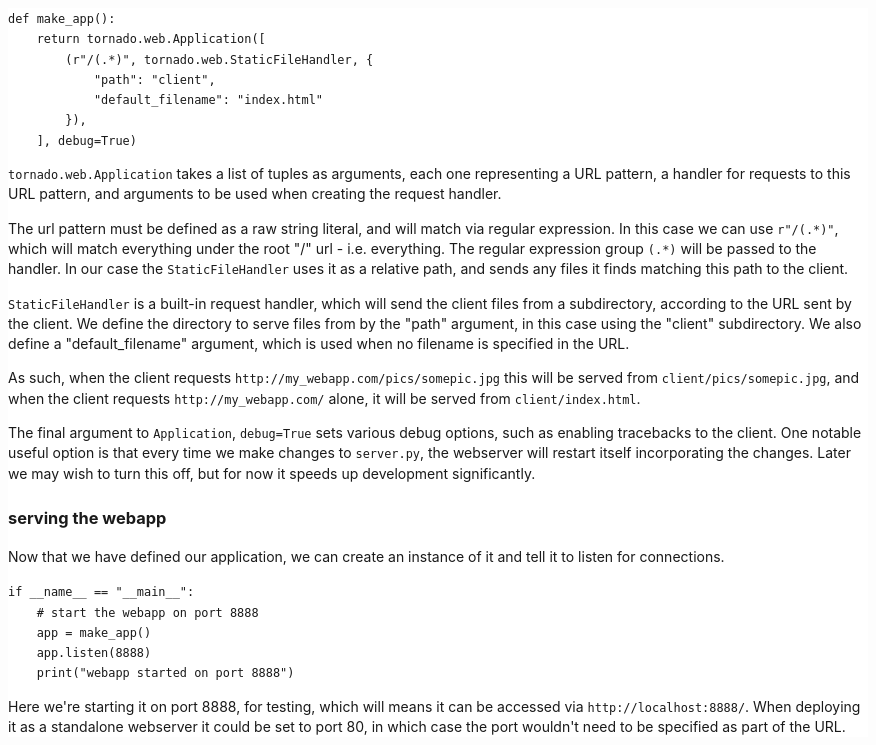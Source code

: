     def make_app():
        return tornado.web.Application([
            (r"/(.*)", tornado.web.StaticFileHandler, {
                "path": "client",
                "default_filename": "index.html"
            }),
        ], debug=True)
    
`tornado.web.Application` takes a list of tuples as arguments,
each one representing a URL pattern,
a handler for requests to this URL pattern,
and arguments to be used when creating the request handler.

The url pattern must be defined as a raw string literal,
and will match via regular expression.
In this case we can use `r"/(.*)"`,
which will match everything under the root "/" url - i.e. everything.
The regular expression group `(.*)` will be passed to the handler.
In our case the `StaticFileHandler` uses it as a relative path,
and sends any files it finds matching this path to the client.

`StaticFileHandler` is a built-in request handler,
which will send the client files from a subdirectory,
according to the URL sent by the client.
We define the directory to serve files from by the "path" argument,
in this case using the "client" subdirectory.
We also define a "default_filename" argument,
which is used when no filename is specified in the URL.

As such, when the client requests `http://my_webapp.com/pics/somepic.jpg`
this will be served from `client/pics/somepic.jpg`,
and when the client requests `http://my_webapp.com/` alone,
it will be served from `client/index.html`.

The final argument to `Application`, `debug=True`
sets various debug options, such as enabling tracebacks to the client.
One notable useful option is that every time we make changes to `server.py`,
the webserver will restart itself incorporating the changes.
Later we may wish to turn this off,
but for now it speeds up development significantly.

### serving the webapp ###

Now that we have defined our application,
we can create an instance of it and tell it to listen for connections.

    if __name__ == "__main__":
        # start the webapp on port 8888
        app = make_app()
        app.listen(8888)
        print("webapp started on port 8888")

Here we're starting it on port 8888, for testing,
which will means it can be accessed via `http://localhost:8888/`.
When deploying it as a standalone webserver it could be set to port 80,
in which case the port wouldn't need to be specified as part of the URL.
